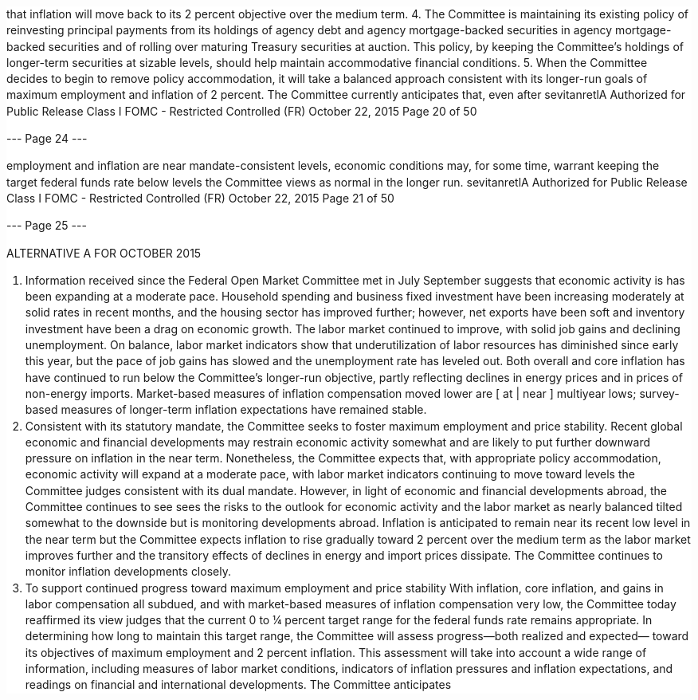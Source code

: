that inflation will move back to its 2 percent objective over the medium term.
4. The Committee is maintaining its existing policy of reinvesting principal payments
from its holdings of agency debt and agency mortgage-backed securities in agency
mortgage-backed securities and of rolling over maturing Treasury securities at
auction. This policy, by keeping the Committee’s holdings of longer-term securities
at sizable levels, should help maintain accommodative financial conditions.
5. When the Committee decides to begin to remove policy accommodation, it will take a
balanced approach consistent with its longer-run goals of maximum employment and
inflation of 2 percent. The Committee currently anticipates that, even after
sevitanretlA
Authorized for Public Release
Class I FOMC - Restricted Controlled (FR) October 22, 2015
Page 20 of 50

--- Page 24 ---

employment and inflation are near mandate-consistent levels, economic conditions
may, for some time, warrant keeping the target federal funds rate below levels the
Committee views as normal in the longer run.
sevitanretlA
Authorized for Public Release
Class I FOMC - Restricted Controlled (FR) October 22, 2015
Page 21 of 50

--- Page 25 ---

ALTERNATIVE A FOR OCTOBER 2015
1. Information received since the Federal Open Market Committee met in July
September suggests that economic activity is has been expanding at a moderate
pace. Household spending and business fixed investment have been increasing
moderately at solid rates in recent months, and the housing sector has improved
further; however, net exports have been soft and inventory investment have been a
drag on economic growth. The labor market continued to improve, with solid job
gains and declining unemployment. On balance, labor market indicators show that
underutilization of labor resources has diminished since early this year, but the pace
of job gains has slowed and the unemployment rate has leveled out. Both overall
and core inflation has have continued to run below the Committee’s longer-run
objective, partly reflecting declines in energy prices and in prices of non-energy
imports. Market-based measures of inflation compensation moved lower are [ at |
near ] multiyear lows; survey-based measures of longer-term inflation expectations
have remained stable.
2. Consistent with its statutory mandate, the Committee seeks to foster maximum
employment and price stability. Recent global economic and financial developments
may restrain economic activity somewhat and are likely to put further downward
pressure on inflation in the near term. Nonetheless, the Committee expects that, with
appropriate policy accommodation, economic activity will expand at a moderate pace,
with labor market indicators continuing to move toward levels the Committee judges
consistent with its dual mandate. However, in light of economic and financial
developments abroad, the Committee continues to see sees the risks to the outlook
for economic activity and the labor market as nearly balanced tilted somewhat to the
downside but is monitoring developments abroad. Inflation is anticipated to remain
near its recent low level in the near term but the Committee expects inflation to rise
gradually toward 2 percent over the medium term as the labor market improves
further and the transitory effects of declines in energy and import prices dissipate.
The Committee continues to monitor inflation developments closely.
3. To support continued progress toward maximum employment and price stability
With inflation, core inflation, and gains in labor compensation all subdued, and
with market-based measures of inflation compensation very low, the Committee
today reaffirmed its view judges that the current 0 to ¼ percent target range for the
federal funds rate remains appropriate. In determining how long to maintain this
target range, the Committee will assess progress—both realized and expected—
toward its objectives of maximum employment and 2 percent inflation. This
assessment will take into account a wide range of information, including measures of
labor market conditions, indicators of inflation pressures and inflation expectations,
and readings on financial and international developments. The Committee anticipates